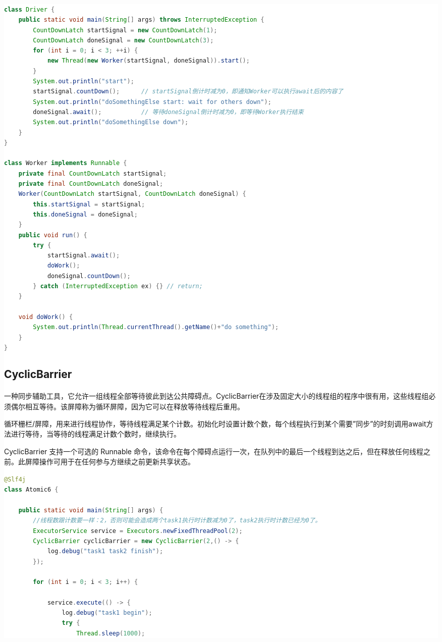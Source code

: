 ```java
class Driver {
    public static void main(String[] args) throws InterruptedException {
        CountDownLatch startSignal = new CountDownLatch(1);
        CountDownLatch doneSignal = new CountDownLatch(3);
        for (int i = 0; i < 3; ++i) {
            new Thread(new Worker(startSignal, doneSignal)).start();
        }
        System.out.println("start");
        startSignal.countDown();      // startSignal倒计时减为0，即通知Worker可以执行await后的内容了
        System.out.println("doSomethingElse start: wait for others down");
        doneSignal.await();           // 等待doneSignal倒计时减为0，即等待Worker执行结束
        System.out.println("doSomethingElse down");
    }
}

class Worker implements Runnable {
    private final CountDownLatch startSignal;
    private final CountDownLatch doneSignal;
    Worker(CountDownLatch startSignal, CountDownLatch doneSignal) {
        this.startSignal = startSignal;
        this.doneSignal = doneSignal;
    }
    public void run() {
        try {
            startSignal.await();
            doWork();
            doneSignal.countDown();
        } catch (InterruptedException ex) {} // return;
    }

    void doWork() {
        System.out.println(Thread.currentThread().getName()+"do something");
    }
}
```

## CyclicBarrier

一种同步辅助工具，它允许一组线程全部等待彼此到达公共障碍点。CyclicBarrier在涉及固定大小的线程组的程序中很有用，这些线程组必须偶尔相互等待。该屏障称为循环屏障，因为它可以在释放等待线程后重用。

循环栅栏/屏障，用来进行线程协作，等待线程满足某个计数。初始化时设置计数个数，每个线程执行到某个需要”同步”的时刻调用await方法进行等待，当等待的线程满足计数个数时，继续执行。

CyclicBarrier 支持一个可选的 Runnable 命令，该命令在每个障碍点运行一次，在队列中的最后一个线程到达之后，但在释放任何线程之前。此屏障操作可用于在任何参与方继续之前更新共享状态。



```java
@Slf4j
class Atomic6 {

    public static void main(String[] args) {
        //线程数跟计数要一样：2，否则可能会造成两个task1执行时计数减为0了，task2执行时计数已经为0了。
        ExecutorService service = Executors.newFixedThreadPool(2);
        CyclicBarrier cyclicBarrier = new CyclicBarrier(2,() -> {
            log.debug("task1 task2 finish");
        });

        for (int i = 0; i < 3; i++) {

            service.execute(() -> {
                log.debug("task1 begin");
                try {
                    Thread.sleep(1000);
```